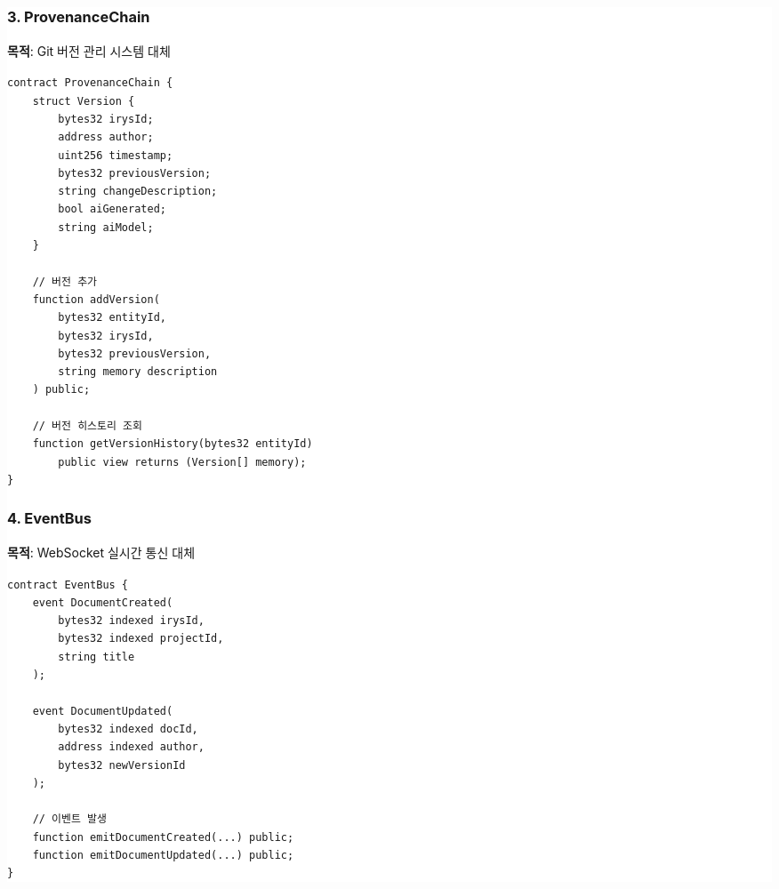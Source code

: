 ```solidity
```

### 3. ProvenanceChain

**목적**: Git 버전 관리 시스템 대체

```solidity
contract ProvenanceChain {
    struct Version {
        bytes32 irysId;
        address author;
        uint256 timestamp;
        bytes32 previousVersion;
        string changeDescription;
        bool aiGenerated;
        string aiModel;
    }

    // 버전 추가
    function addVersion(
        bytes32 entityId,
        bytes32 irysId,
        bytes32 previousVersion,
        string memory description
    ) public;

    // 버전 히스토리 조회
    function getVersionHistory(bytes32 entityId)
        public view returns (Version[] memory);
}
```

### 4. EventBus

**목적**: WebSocket 실시간 통신 대체

```solidity
contract EventBus {
    event DocumentCreated(
        bytes32 indexed irysId,
        bytes32 indexed projectId,
        string title
    );

    event DocumentUpdated(
        bytes32 indexed docId,
        address indexed author,
        bytes32 newVersionId
    );

    // 이벤트 발생
    function emitDocumentCreated(...) public;
    function emitDocumentUpdated(...) public;
}
```
